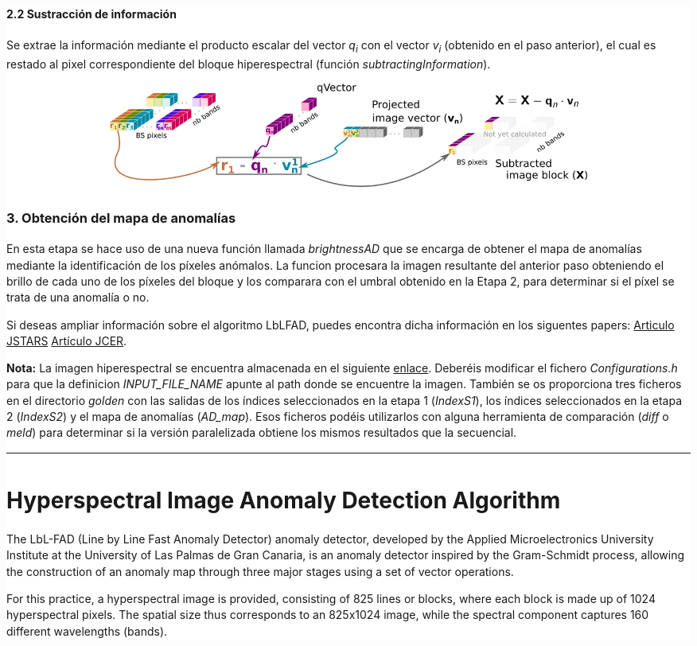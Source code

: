 #### 2.2 Sustracción de información
Se extrae la información mediante el producto escalar del vector $q_i$ con el vector $v_i$ (obtenido en el paso anterior), el cual es restado al pixel correspondiente del bloque hiperespectral (función *subtractingInformation*).

<div>
<p style = 'text-align:center;'>
<img src="figs/subtraction.jpg" alt="JuveYell" width="600px">
</p>
</div>

### 3. Obtención del mapa de anomalías
En esta etapa se hace uso de una nueva función llamada *brightnessAD* que se encarga de obtener el mapa de anomalías mediante la identificación de los píxeles anómalos. La funcion procesara la imagen resultante del anterior paso obteniendo el brillo de cada uno de los píxeles del bloque y los comparara con el umbral obtenido en la Etapa 2, para determinar si el píxel se trata de una anomalía o no.

Si deseas ampliar información sobre el algoritmo LbLFAD, puedes encontra dicha información en los siguentes papers: [Articulo JSTARS](https://ieeexplore.ieee.org/document/9733282) [Artículo JCER](https://uclm-arco.github.io/curricula/2022-JCER-julian.caba.pdf).

**Nota:** La imagen hiperespectral se encuentra almacenada en el siguiente [enlace](https://mega.nz/folder/x4gRhLJJ#GRdxQc1Hnw3Lk_-9JC3Uew). Deberéis modificar el fichero *Configurations.h* para que la definicion *INPUT_FILE_NAME* apunte al path donde se encuentre la imagen. También se os proporciona tres ficheros en el directorio *golden* con las salidas de los índices seleccionados en la etapa 1 (*IndexS1*), los índices seleccionados en la etapa 2 (*IndexS2*) y el mapa de anomalías (*AD_map*). Esos ficheros podéis utilizarlos con alguna herramienta de comparación (*diff* o *meld*) para determinar si la versión paralelizada obtiene los mismos resultados que la secuencial.



----

# Hyperspectral Image Anomaly Detection Algorithm
The LbL-FAD (Line by Line Fast Anomaly Detector) anomaly detector, developed by the Applied Microelectronics University Institute at the University of Las Palmas de Gran Canaria, is an anomaly detector inspired by the Gram-Schmidt process, allowing the construction of an anomaly map through three major stages using a set of vector operations.

For this practice, a hyperspectral image is provided, consisting of 825 lines or blocks, where each block is made up of 1024 hyperspectral pixels. The spatial size thus corresponds to an 825x1024 image, while the spectral component captures 160 different wavelengths (bands).
